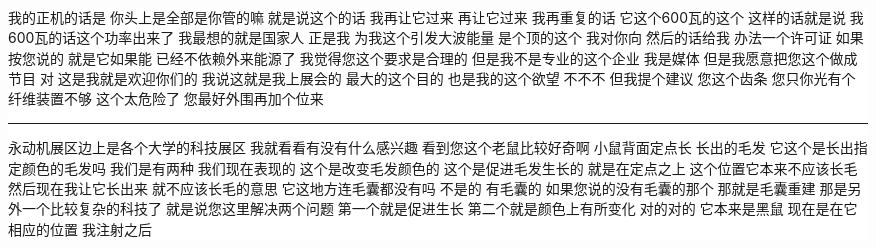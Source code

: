 我的正机的话是
你头上是全部是你管的嘛
就是说这个的话
我再让它过来
再让它过来
我再重复的话
它这个600瓦的这个
这样的话就是说
我600瓦的话这个功率出来了
我最想的就是国家人
正是我
为我这个引发大波能量
是个顶的这个
我对你向
然后的话给我
办法一个许可证
如果按您说的
就是它如果能
已经不依赖外来能源了
我觉得您这个要求是合理的
但是我不是专业的这个企业
我是媒体
但是我愿意把您这个做成节目
对
这是我就是欢迎你们的
我说这就是我上展会的
最大的这个目的
也是我的这个欲望
不不不
但我提个建议
您这个齿条
您只你光有个纤维装置不够
这个太危险了
您最好外围再加个位来

---

永动机展区边上是各个大学的科技展区
我就看看有没有什么感兴趣
看到您这个老鼠比较好奇啊
小鼠背面定点长
长出的毛发
它这个是长出指定颜色的毛发吗
我们是有两种
我们现在表现的
这个是改变毛发颜色的
这个是促进毛发生长的
就是在定点之上
这个位置它本来不应该长毛
然后现在我让它长出来
就不应该长毛的意思
它这地方连毛囊都没有吗
不是的
有毛囊的
如果您说的没有毛囊的那个
那就是毛囊重建
那是另外一个比较复杂的科技了
就是说您这里解决两个问题
第一个就是促进生长
第二个就是颜色上有所变化
对的对的
它本来是黑鼠
现在是在它相应的位置
我注射之后